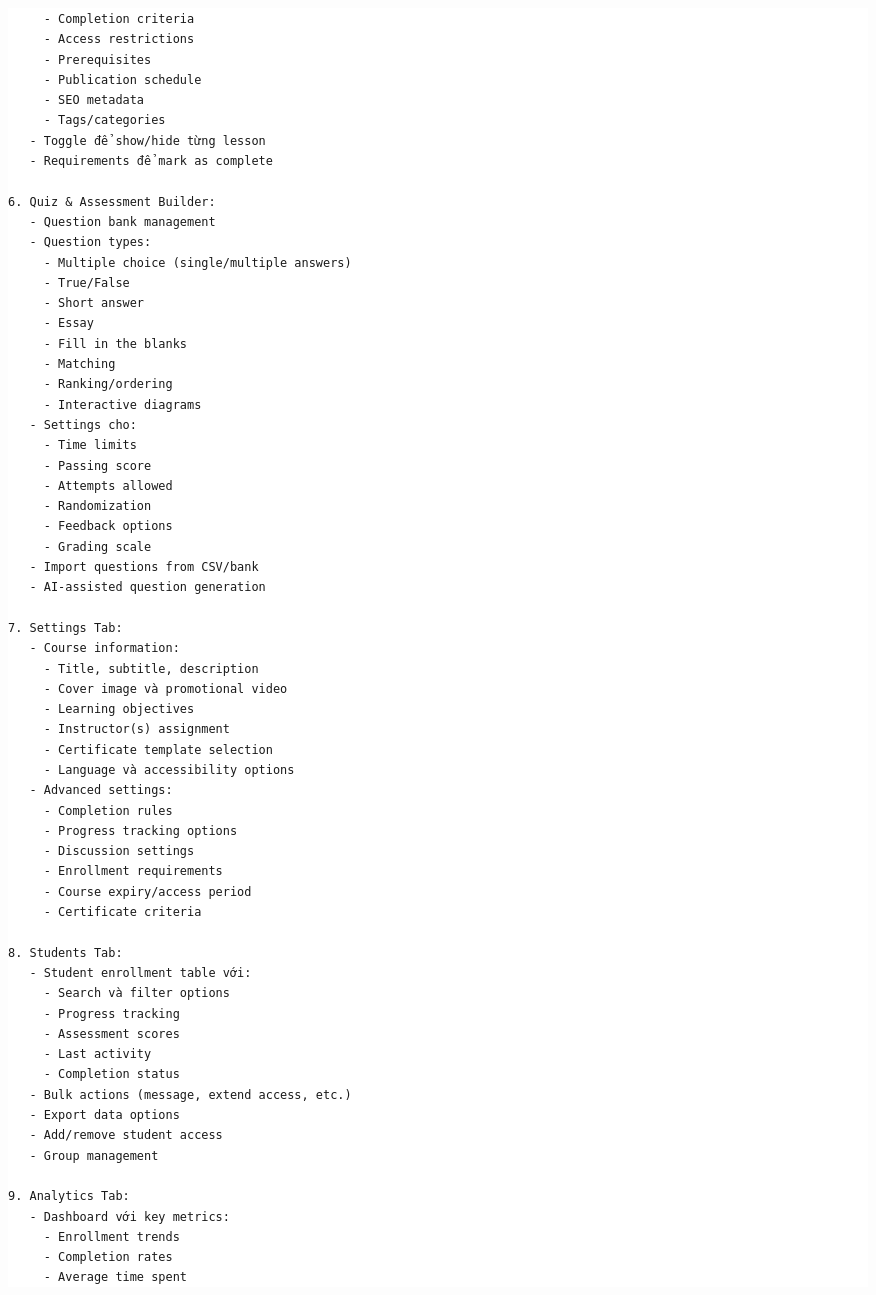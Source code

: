 ```
     - Completion criteria
     - Access restrictions
     - Prerequisites
     - Publication schedule
     - SEO metadata
     - Tags/categories
   - Toggle để show/hide từng lesson
   - Requirements để mark as complete

6. Quiz & Assessment Builder:
   - Question bank management
   - Question types:
     - Multiple choice (single/multiple answers)
     - True/False
     - Short answer
     - Essay
     - Fill in the blanks
     - Matching
     - Ranking/ordering
     - Interactive diagrams
   - Settings cho:
     - Time limits
     - Passing score
     - Attempts allowed
     - Randomization
     - Feedback options
     - Grading scale
   - Import questions from CSV/bank
   - AI-assisted question generation

7. Settings Tab:
   - Course information:
     - Title, subtitle, description
     - Cover image và promotional video
     - Learning objectives
     - Instructor(s) assignment
     - Certificate template selection
     - Language và accessibility options
   - Advanced settings:
     - Completion rules
     - Progress tracking options
     - Discussion settings
     - Enrollment requirements
     - Course expiry/access period
     - Certificate criteria

8. Students Tab:
   - Student enrollment table với:
     - Search và filter options
     - Progress tracking
     - Assessment scores
     - Last activity
     - Completion status
   - Bulk actions (message, extend access, etc.)
   - Export data options
   - Add/remove student access
   - Group management

9. Analytics Tab:
   - Dashboard với key metrics:
     - Enrollment trends
     - Completion rates
     - Average time spent
```